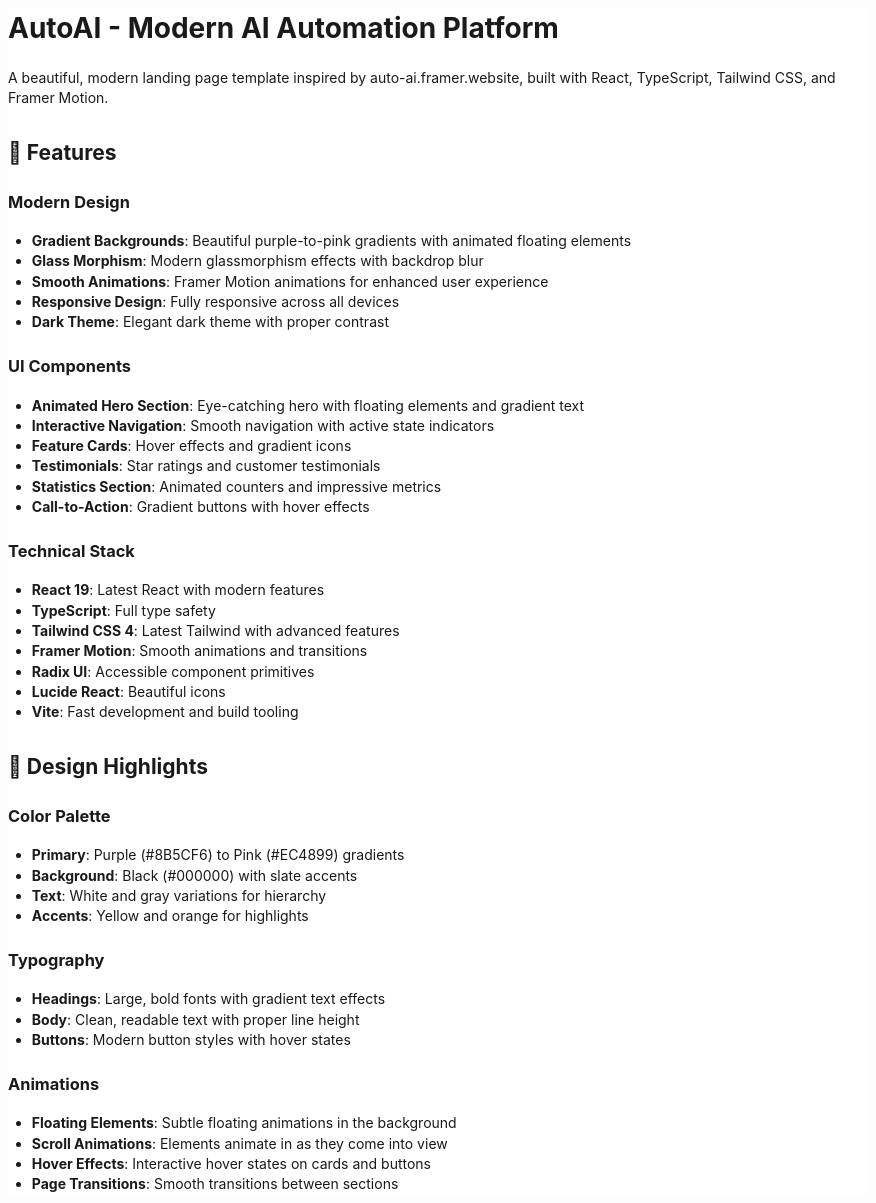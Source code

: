# AutoAI - Modern AI Automation Platform

A beautiful, modern landing page template inspired by auto-ai.framer.website, built with React, TypeScript, Tailwind CSS, and Framer Motion.

## 🚀 Features

### Modern Design
- **Gradient Backgrounds**: Beautiful purple-to-pink gradients with animated floating elements
- **Glass Morphism**: Modern glassmorphism effects with backdrop blur
- **Smooth Animations**: Framer Motion animations for enhanced user experience
- **Responsive Design**: Fully responsive across all devices
- **Dark Theme**: Elegant dark theme with proper contrast

### UI Components
- **Animated Hero Section**: Eye-catching hero with floating elements and gradient text
- **Interactive Navigation**: Smooth navigation with active state indicators
- **Feature Cards**: Hover effects and gradient icons
- **Testimonials**: Star ratings and customer testimonials
- **Statistics Section**: Animated counters and impressive metrics
- **Call-to-Action**: Gradient buttons with hover effects

### Technical Stack
- **React 19**: Latest React with modern features
- **TypeScript**: Full type safety
- **Tailwind CSS 4**: Latest Tailwind with advanced features
- **Framer Motion**: Smooth animations and transitions
- **Radix UI**: Accessible component primitives
- **Lucide React**: Beautiful icons
- **Vite**: Fast development and build tooling

## 🎨 Design Highlights

### Color Palette
- **Primary**: Purple (#8B5CF6) to Pink (#EC4899) gradients
- **Background**: Black (#000000) with slate accents
- **Text**: White and gray variations for hierarchy
- **Accents**: Yellow and orange for highlights

### Typography
- **Headings**: Large, bold fonts with gradient text effects
- **Body**: Clean, readable text with proper line height
- **Buttons**: Modern button styles with hover states

### Animations
- **Floating Elements**: Subtle floating animations in the background
- **Scroll Animations**: Elements animate in as they come into view
- **Hover Effects**: Interactive hover states on cards and buttons
- **Page Transitions**: Smooth transitions between sections
